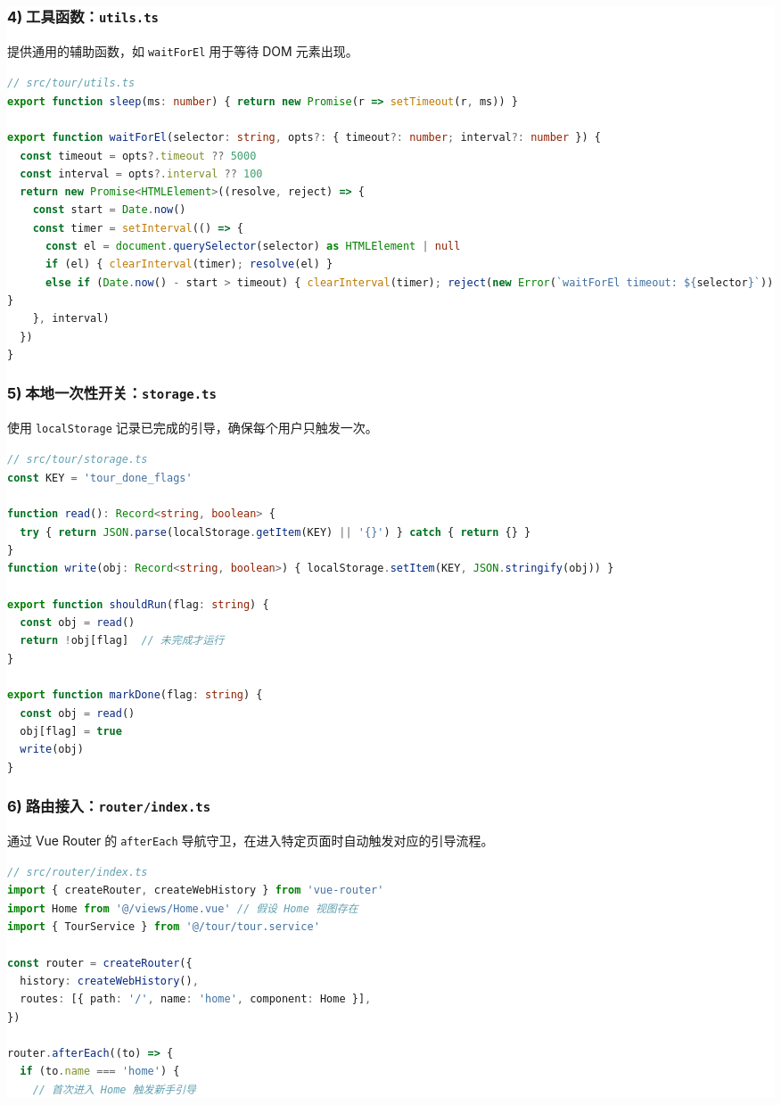 ### 4) 工具函数：`utils.ts`

提供通用的辅助函数，如 `waitForEl` 用于等待 DOM 元素出现。

```typescript
// src/tour/utils.ts
export function sleep(ms: number) { return new Promise(r => setTimeout(r, ms)) }

export function waitForEl(selector: string, opts?: { timeout?: number; interval?: number }) {
  const timeout = opts?.timeout ?? 5000
  const interval = opts?.interval ?? 100
  return new Promise<HTMLElement>((resolve, reject) => {
    const start = Date.now()
    const timer = setInterval(() => {
      const el = document.querySelector(selector) as HTMLElement | null
      if (el) { clearInterval(timer); resolve(el) }
      else if (Date.now() - start > timeout) { clearInterval(timer); reject(new Error(`waitForEl timeout: ${selector}`)) }
    }, interval)
  })
}
```

### 5) 本地一次性开关：`storage.ts`

使用 `localStorage` 记录已完成的引导，确保每个用户只触发一次。

```typescript
// src/tour/storage.ts
const KEY = 'tour_done_flags'

function read(): Record<string, boolean> {
  try { return JSON.parse(localStorage.getItem(KEY) || '{}') } catch { return {} }
}
function write(obj: Record<string, boolean>) { localStorage.setItem(KEY, JSON.stringify(obj)) }

export function shouldRun(flag: string) {
  const obj = read()
  return !obj[flag]  // 未完成才运行
}

export function markDone(flag: string) {
  const obj = read()
  obj[flag] = true
  write(obj)
}
```

### 6) 路由接入：`router/index.ts`

通过 Vue Router 的 `afterEach` 导航守卫，在进入特定页面时自动触发对应的引导流程。

```typescript
// src/router/index.ts
import { createRouter, createWebHistory } from 'vue-router'
import Home from '@/views/Home.vue' // 假设 Home 视图存在
import { TourService } from '@/tour/tour.service'

const router = createRouter({
  history: createWebHistory(),
  routes: [{ path: '/', name: 'home', component: Home }],
})

router.afterEach((to) => {
  if (to.name === 'home') {
    // 首次进入 Home 触发新手引导
```